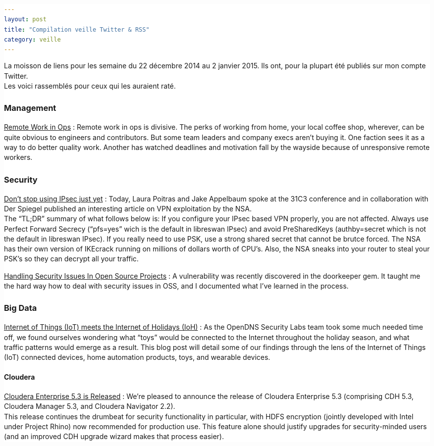 ```yaml
---
layout: post
title: "Compilation veille Twitter & RSS"
category: veille
---
```


La moisson de liens pour les semaine du 22 décembre 2014 au 2 janvier 2015.
Ils ont, pour la plupart été publiés sur mon compte Twitter.  
Les voici rassemblés pour ceux qui les auraient raté.

### Management

[Remote Work in Ops](http://blog.pagerduty.com/2014/12/remote-work-in-ops/)
: Remote work in ops is divisive. The perks of working from home, your local coffee shop, wherever, can be quite obvious to engineers and contributors. But some team leaders and company execs aren’t buying it. One faction sees it as a way to do better quality work. Another has watched deadlines and motivation fall by the wayside because of unresponsive remote workers.

### Security

[Don’t stop using IPsec just yet](https://nohats.ca/wordpress/blog/2014/12/29/dont-stop-using-ipsec-just-yet/)
: Today, Laura Poitras and Jake Appelbaum spoke at the 31C3 conference and in collaboration with Der Spiegel published an interesting article on VPN exploitation by the NSA.  
The “TL;DR” summary of what follows below is: If you configure your IPsec based VPN properly, you are not affected. Always use Perfect Forward Secrecy (“pfs=yes” wich is the default in libreswan IPsec) and avoid PreSharedKeys (authby=secret which is not the default in libreswan IPsec). If you really need to use PSK, use a strong shared secret that cannot be brutce forced. The NSA has their own version of IKEcrack running on millions of dollars worth of CPU’s. Also, the NSA sneaks into your router to steal your PSK’s so they can decrypt all your traffic.

[Handling Security Issues In Open Source Projects](http://robots.thoughtbot.com/handling-security-issues-in-open-source-projects)
: A vulnerability was recently discovered in the doorkeeper gem. It taught me the hard way how to deal with security issues in OSS, and I documented what I’ve learned in the process.

### Big Data

[Internet of Things (IoT) meets the Internet of Holidays (IoH)](http://labs.opendns.com/2014/12/29/internet-of-holidays-iot/)
: As the OpenDNS Security Labs team took some much needed time off, we found ourselves wondering what “toys” would be connected to the Internet throughout the holiday season, and what traffic patterns would emerge as a result. This blog post will detail some of our findings through the lens of the Internet of Things (IoT) connected devices, home automation products, toys, and wearable devices.

#### Cloudera

[Cloudera Enterprise 5.3 is Released](http://blog.cloudera.com/blog/2014/12/cloudera-enterprise-5-3-is-released/)
: We’re pleased to announce the release of Cloudera Enterprise 5.3 (comprising CDH 5.3, Cloudera Manager 5.3, and Cloudera Navigator 2.2).  
This release continues the drumbeat for security functionality in particular, with HDFS encryption (jointly developed with Intel under Project Rhino) now recommended for production use. This feature alone should justify upgrades for security-minded users (and an improved CDH upgrade wizard makes that process easier).
